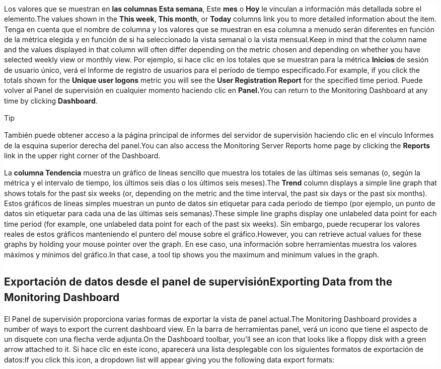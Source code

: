 <span data-ttu-id="fb49f-177">Los valores que se muestran en **las columnas Esta semana**, Este **mes** o **Hoy** le vinculan a información más detallada sobre el elemento.</span><span class="sxs-lookup"><span data-stu-id="fb49f-177">The values shown in the **This week**, **This month**, or **Today** columns link you to more detailed information about the item.</span></span> <span data-ttu-id="fb49f-178">Tenga en cuenta que el nombre de columna y los valores que se muestran en esa columna a menudo serán diferentes en función de la métrica elegida y en función de si ha seleccionado la vista semanal o la vista mensual.</span><span class="sxs-lookup"><span data-stu-id="fb49f-178">Keep in mind that the column name and the values displayed in that column will often differ depending on the metric chosen and depending on whether you have selected weekly view or monthly view.</span></span> <span data-ttu-id="fb49f-179">Por ejemplo, si hace clic en los totales que se  muestran para la métrica **Inicios** de sesión de usuario único, verá el Informe de registro de usuarios para el período de tiempo especificado.</span><span class="sxs-lookup"><span data-stu-id="fb49f-179">For example, if you click the totals shown for the **Unique user logons** metric you will see the **User Registration Report** for the specified time period.</span></span> <span data-ttu-id="fb49f-180">Puede volver al Panel de supervisión en cualquier momento haciendo clic en **Panel.**</span><span class="sxs-lookup"><span data-stu-id="fb49f-180">You can return to the Monitoring Dashboard at any time by clicking **Dashboard**.</span></span>
  
> [!TIP]
> <span data-ttu-id="fb49f-181">También puede obtener acceso a la página  principal de informes del servidor de supervisión haciendo clic en el vínculo Informes de la esquina superior derecha del panel.</span><span class="sxs-lookup"><span data-stu-id="fb49f-181">You can also access the Monitoring Server Reports home page by clicking the **Reports** link in the upper right corner of the Dashboard.</span></span>
  
<span data-ttu-id="fb49f-182">La **columna Tendencia** muestra un gráfico de líneas sencillo que muestra los totales de las últimas seis semanas (o, según la métrica y el intervalo de tiempo, los últimos seis días o los últimos seis meses).</span><span class="sxs-lookup"><span data-stu-id="fb49f-182">The **Trend** column displays a simple line graph that shows totals for the past six weeks (or, depending on the metric and the time interval, the past six days or the past six months).</span></span> <span data-ttu-id="fb49f-183">Estos gráficos de líneas simples muestran un punto de datos sin etiquetar para cada período de tiempo (por ejemplo, un punto de datos sin etiquetar para cada una de las últimas seis semanas).</span><span class="sxs-lookup"><span data-stu-id="fb49f-183">These simple line graphs display one unlabeled data point for each time period (for example, one unlabeled data point for each of the past six weeks).</span></span> <span data-ttu-id="fb49f-184">Sin embargo, puede recuperar los valores reales de estos gráficos manteniendo el puntero del mouse sobre el gráfico.</span><span class="sxs-lookup"><span data-stu-id="fb49f-184">However, you can retrieve actual values for these graphs by holding your mouse pointer over the graph.</span></span> <span data-ttu-id="fb49f-185">En ese caso, una información sobre herramientas muestra los valores máximos y mínimos del gráfico.</span><span class="sxs-lookup"><span data-stu-id="fb49f-185">In that case, a tool tip shows you the maximum and minimum values in the graph.</span></span>
  
## <a name="exporting-data-from-the-monitoring-dashboard"></a><span data-ttu-id="fb49f-186">Exportación de datos desde el panel de supervisión</span><span class="sxs-lookup"><span data-stu-id="fb49f-186">Exporting Data from the Monitoring Dashboard</span></span>

<span data-ttu-id="fb49f-187">El Panel de supervisión proporciona varias formas de exportar la vista de panel actual.</span><span class="sxs-lookup"><span data-stu-id="fb49f-187">The Monitoring Dashboard provides a number of ways to export the current dashboard view.</span></span> <span data-ttu-id="fb49f-188">En la barra de herramientas panel, verá un icono que tiene el aspecto de un disquete con una flecha verde adjunta.</span><span class="sxs-lookup"><span data-stu-id="fb49f-188">On the Dashboard toolbar, you'll see an icon that looks like a floppy disk with a green arrow attached to it.</span></span> <span data-ttu-id="fb49f-189">Si hace clic en este icono, aparecerá una lista desplegable con los siguientes formatos de exportación de datos:</span><span class="sxs-lookup"><span data-stu-id="fb49f-189">If you click this icon, a dropdown list will appear giving you the following data export formats:</span></span>
  